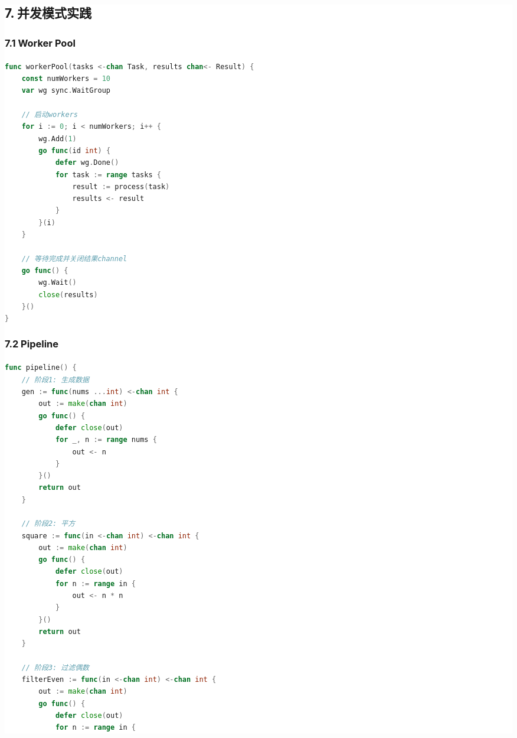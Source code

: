 
## 7. 并发模式实践

### 7.1 Worker Pool

```go
func workerPool(tasks <-chan Task, results chan<- Result) {
    const numWorkers = 10
    var wg sync.WaitGroup
    
    // 启动workers
    for i := 0; i < numWorkers; i++ {
        wg.Add(1)
        go func(id int) {
            defer wg.Done()
            for task := range tasks {
                result := process(task)
                results <- result
            }
        }(i)
    }
    
    // 等待完成并关闭结果channel
    go func() {
        wg.Wait()
        close(results)
    }()
}
```

### 7.2 Pipeline

```go
func pipeline() {
    // 阶段1: 生成数据
    gen := func(nums ...int) <-chan int {
        out := make(chan int)
        go func() {
            defer close(out)
            for _, n := range nums {
                out <- n
            }
        }()
        return out
    }
    
    // 阶段2: 平方
    square := func(in <-chan int) <-chan int {
        out := make(chan int)
        go func() {
            defer close(out)
            for n := range in {
                out <- n * n
            }
        }()
        return out
    }
    
    // 阶段3: 过滤偶数
    filterEven := func(in <-chan int) <-chan int {
        out := make(chan int)
        go func() {
            defer close(out)
            for n := range in {
```